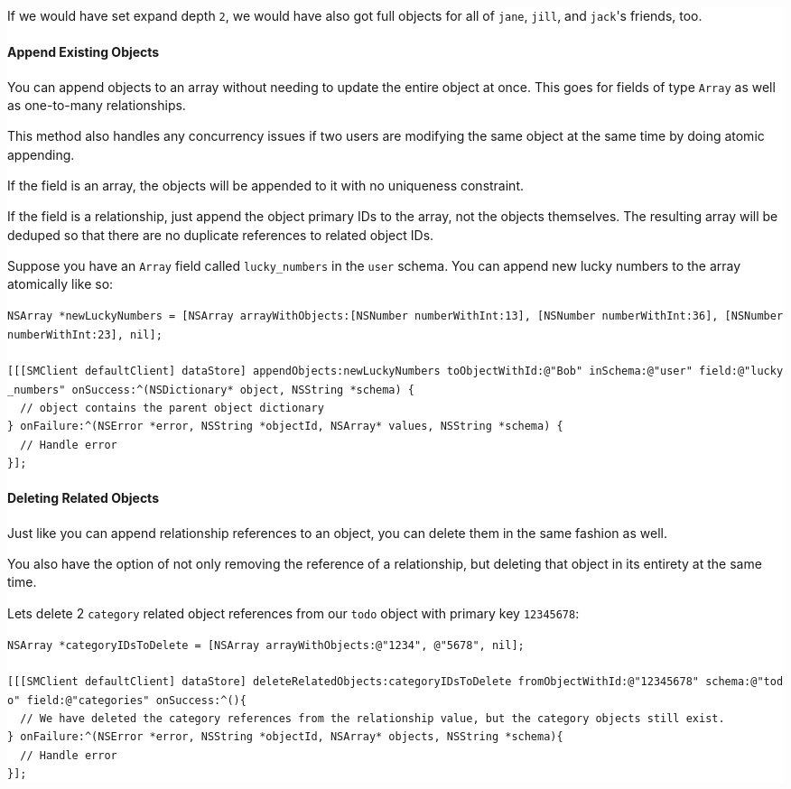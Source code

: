 If we would have set expand depth `2`, we would have also got full objects for all of `jane`, `jill`, and `jack`'s friends, too.





#### Append Existing Objects

You can append objects to an array without needing to update the entire object at once. This goes for fields of type `Array` as well as one-to-many relationships.

This method also handles any concurrency issues if two users are modifying the same object at the same time by doing atomic appending.

If the field is an array, the objects will be appended to it with no uniqueness constraint.

If the field is a relationship, just append the object primary IDs to the array, not the objects themselves. The resulting array will be deduped so that there are no duplicate references to related object IDs.

Suppose you have an `Array` field called `lucky_numbers` in the `user` schema. You can append new lucky numbers to the array atomically like so:

```obj-c
NSArray *newLuckyNumbers = [NSArray arrayWithObjects:[NSNumber numberWithInt:13], [NSNumber numberWithInt:36], [NSNumber numberWithInt:23], nil];

[[[SMClient defaultClient] dataStore] appendObjects:newLuckyNumbers toObjectWithId:@"Bob" inSchema:@"user" field:@"lucky_numbers" onSuccess:^(NSDictionary* object, NSString *schema) {
  // object contains the parent object dictionary
} onFailure:^(NSError *error, NSString *objectId, NSArray* values, NSString *schema) {
  // Handle error
}];
```




#### Deleting Related Objects

Just like you can append relationship references to an object, you can delete them in the same fashion as well.

You also have the option of not only removing the reference of a relationship, but deleting that object in its entirety at the same time.

Lets delete 2 `category` related object references from our `todo` object with primary key `12345678`:

```obj-c
NSArray *categoryIDsToDelete = [NSArray arrayWithObjects:@"1234", @"5678", nil];

[[[SMClient defaultClient] dataStore] deleteRelatedObjects:categoryIDsToDelete fromObjectWithId:@"12345678" schema:@"todo" field:@"categories" onSuccess:^(){
  // We have deleted the category references from the relationship value, but the category objects still exist.
} onFailure:^(NSError *error, NSString *objectId, NSArray* objects, NSString *schema){
  // Handle error
}];
```
